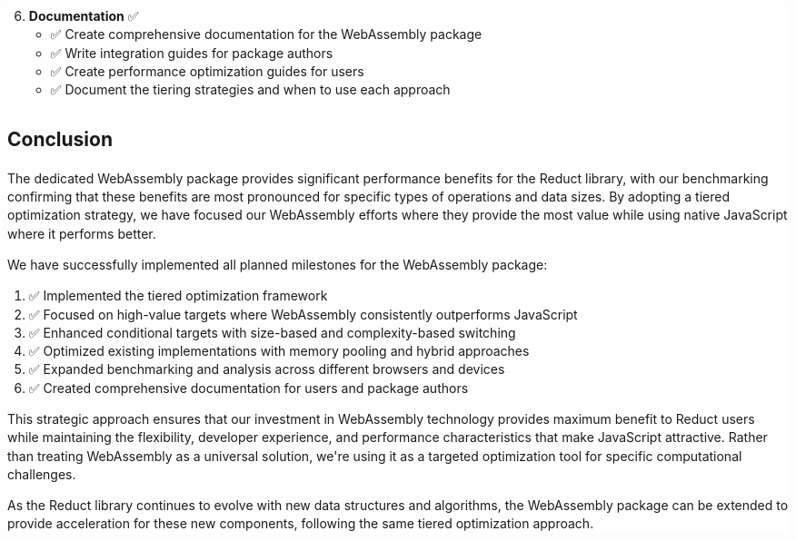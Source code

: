 6. **Documentation** ✅
   - ✅ Create comprehensive documentation for the WebAssembly package
   - ✅ Write integration guides for package authors
   - ✅ Create performance optimization guides for users
   - ✅ Document the tiering strategies and when to use each approach

## Conclusion

The dedicated WebAssembly package provides significant performance benefits for the Reduct library, with our benchmarking confirming that these benefits are most pronounced for specific types of operations and data sizes. By adopting a tiered optimization strategy, we have focused our WebAssembly efforts where they provide the most value while using native JavaScript where it performs better.

We have successfully implemented all planned milestones for the WebAssembly package:

1. ✅ Implemented the tiered optimization framework
2. ✅ Focused on high-value targets where WebAssembly consistently outperforms JavaScript
3. ✅ Enhanced conditional targets with size-based and complexity-based switching
4. ✅ Optimized existing implementations with memory pooling and hybrid approaches
5. ✅ Expanded benchmarking and analysis across different browsers and devices
6. ✅ Created comprehensive documentation for users and package authors

This strategic approach ensures that our investment in WebAssembly technology provides maximum benefit to Reduct users while maintaining the flexibility, developer experience, and performance characteristics that make JavaScript attractive. Rather than treating WebAssembly as a universal solution, we're using it as a targeted optimization tool for specific computational challenges.

As the Reduct library continues to evolve with new data structures and algorithms, the WebAssembly package can be extended to provide acceleration for these new components, following the same tiered optimization approach.
